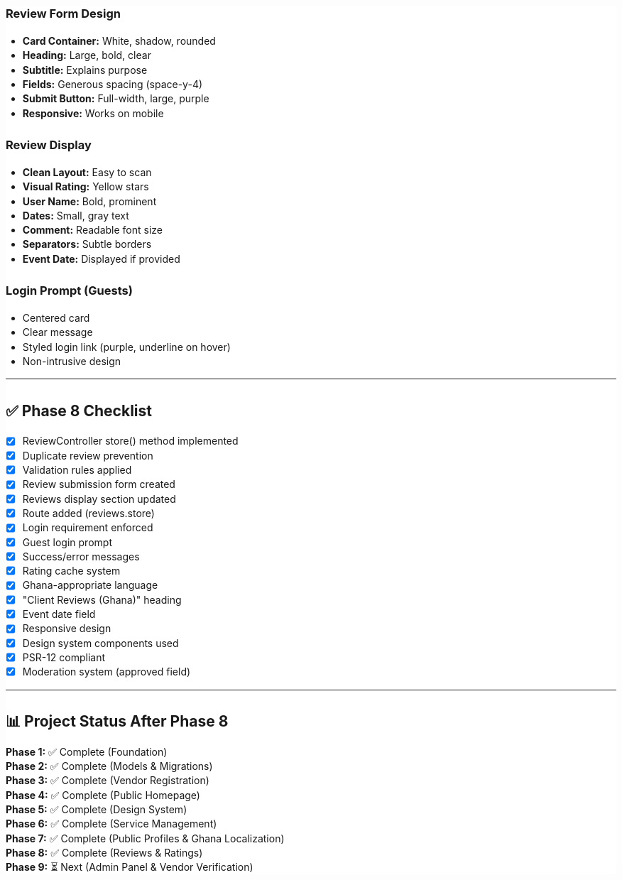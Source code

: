 ### Review Form Design
- **Card Container:** White, shadow, rounded
- **Heading:** Large, bold, clear
- **Subtitle:** Explains purpose
- **Fields:** Generous spacing (space-y-4)
- **Submit Button:** Full-width, large, purple
- **Responsive:** Works on mobile

### Review Display
- **Clean Layout:** Easy to scan
- **Visual Rating:** Yellow stars
- **User Name:** Bold, prominent
- **Dates:** Small, gray text
- **Comment:** Readable font size
- **Separators:** Subtle borders
- **Event Date:** Displayed if provided

### Login Prompt (Guests)
- Centered card
- Clear message
- Styled login link (purple, underline on hover)
- Non-intrusive design

---

## ✅ Phase 8 Checklist

- [x] ReviewController store() method implemented
- [x] Duplicate review prevention
- [x] Validation rules applied
- [x] Review submission form created
- [x] Reviews display section updated
- [x] Route added (reviews.store)
- [x] Login requirement enforced
- [x] Guest login prompt
- [x] Success/error messages
- [x] Rating cache system
- [x] Ghana-appropriate language
- [x] "Client Reviews (Ghana)" heading
- [x] Event date field
- [x] Responsive design
- [x] Design system components used
- [x] PSR-12 compliant
- [x] Moderation system (approved field)

---

## 📊 Project Status After Phase 8

**Phase 1:** ✅ Complete (Foundation)  
**Phase 2:** ✅ Complete (Models & Migrations)  
**Phase 3:** ✅ Complete (Vendor Registration)  
**Phase 4:** ✅ Complete (Public Homepage)  
**Phase 5:** ✅ Complete (Design System)  
**Phase 6:** ✅ Complete (Service Management)  
**Phase 7:** ✅ Complete (Public Profiles & Ghana Localization)  
**Phase 8:** ✅ Complete (Reviews & Ratings)  
**Phase 9:** ⏳ Next (Admin Panel & Vendor Verification)  
